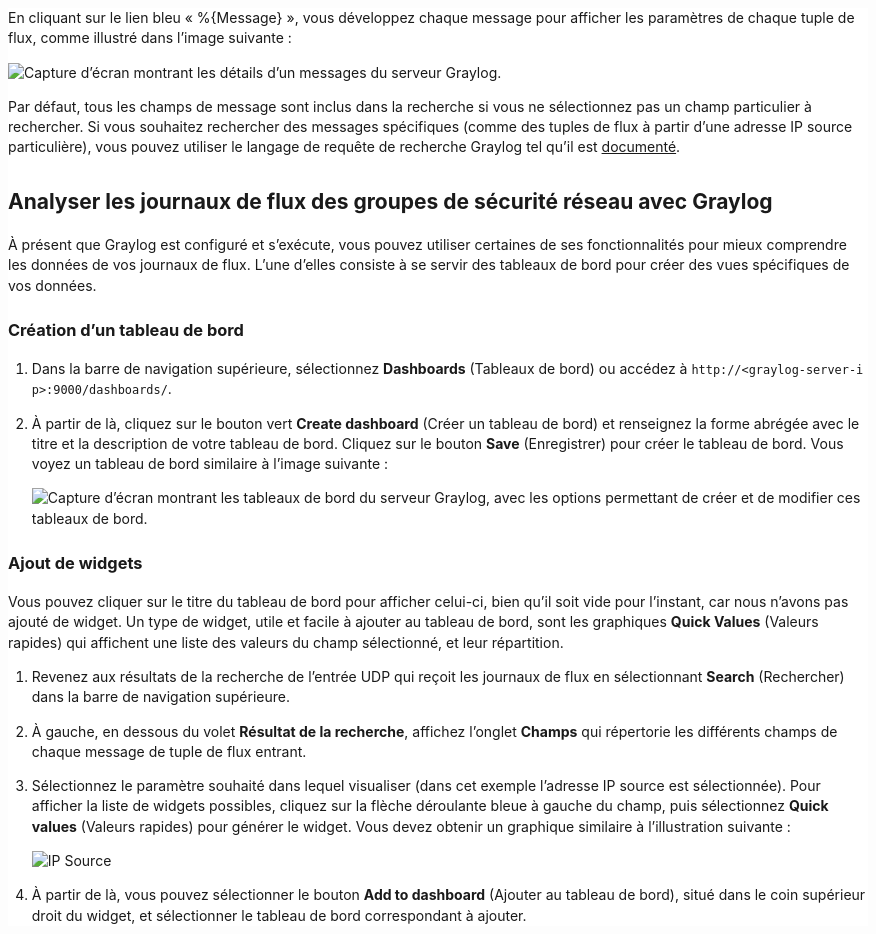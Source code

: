 En cliquant sur le lien bleu « %{Message} », vous développez chaque message pour afficher les paramètres de chaque tuple de flux, comme illustré dans l’image suivante :

![Capture d’écran montrant les détails d’un messages du serveur Graylog.](./media/network-watcher-analyze-nsg-flow-logs-graylog/messages.png)

Par défaut, tous les champs de message sont inclus dans la recherche si vous ne sélectionnez pas un champ particulier à rechercher. Si vous souhaitez rechercher des messages spécifiques (comme des tuples de flux à partir d’une adresse IP source particulière), vous pouvez utiliser le langage de requête de recherche Graylog tel qu’il est [documenté](https://docs.graylog.org/en/2.2/pages/queries.html).

## <a name="analyze-network-security-group-flow-logs-using-graylog"></a>Analyser les journaux de flux des groupes de sécurité réseau avec Graylog

À présent que Graylog est configuré et s’exécute, vous pouvez utiliser certaines de ses fonctionnalités pour mieux comprendre les données de vos journaux de flux. L’une d’elles consiste à se servir des tableaux de bord pour créer des vues spécifiques de vos données.

### <a name="create-a-dashboard"></a>Création d’un tableau de bord

1. Dans la barre de navigation supérieure, sélectionnez **Dashboards** (Tableaux de bord) ou accédez à `http://<graylog-server-ip>:9000/dashboards/`.

2. À partir de là, cliquez sur le bouton vert **Create dashboard** (Créer un tableau de bord) et renseignez la forme abrégée avec le titre et la description de votre tableau de bord. Cliquez sur le bouton **Save** (Enregistrer) pour créer le tableau de bord. Vous voyez un tableau de bord similaire à l’image suivante :

    ![Capture d’écran montrant les tableaux de bord du serveur Graylog, avec les options permettant de créer et de modifier ces tableaux de bord.](./media/network-watcher-analyze-nsg-flow-logs-graylog/dashboards.png)

### <a name="add-widgets"></a>Ajout de widgets

Vous pouvez cliquer sur le titre du tableau de bord pour afficher celui-ci, bien qu’il soit vide pour l’instant, car nous n’avons pas ajouté de widget. Un type de widget, utile et facile à ajouter au tableau de bord, sont les graphiques **Quick Values** (Valeurs rapides) qui affichent une liste des valeurs du champ sélectionné, et leur répartition.

1. Revenez aux résultats de la recherche de l’entrée UDP qui reçoit les journaux de flux en sélectionnant **Search** (Rechercher) dans la barre de navigation supérieure.

2. À gauche, en dessous du volet **Résultat de la recherche**, affichez l’onglet **Champs** qui répertorie les différents champs de chaque message de tuple de flux entrant.

3. Sélectionnez le paramètre souhaité dans lequel visualiser (dans cet exemple l’adresse IP source est sélectionnée). Pour afficher la liste de widgets possibles, cliquez sur la flèche déroulante bleue à gauche du champ, puis sélectionnez **Quick values** (Valeurs rapides) pour générer le widget. Vous devez obtenir un graphique similaire à l’illustration suivante :

   ![IP Source](./media/network-watcher-analyze-nsg-flow-logs-graylog/srcip.png)

4. À partir de là, vous pouvez sélectionner le bouton **Add to dashboard** (Ajouter au tableau de bord), situé dans le coin supérieur droit du widget, et sélectionner le tableau de bord correspondant à ajouter.
